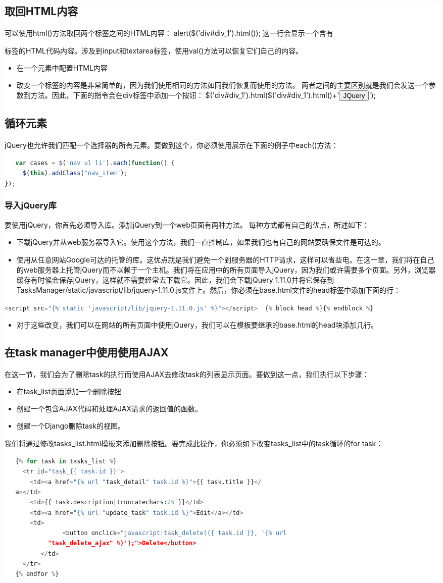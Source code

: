 

## 取回HTML内容
可以使用html()方法取回两个标签之间的HTML内容：
alert($('div#div_1').html());
这一行会显示一个含有<div id="div_1"> 标签的HTML代码内容。涉及到input和textarea标签，使用val()方法可以恢复它们自己的内容。  


- 在一个元素中配置HTML内容

- 改变一个标签的内容是非常简单的，因为我们使用相同的方法如同我们恢复而使用的方法。
两者之间的主要区别就是我们会发送一个参数到方法。因此，下面的指令会在div标签中添加一个按钮：
$('div#div_1').html($('div#div_1').html()+'<button>JQuery</button>');




## 循环元素
jQuery也允许我们匹配一个选择器的所有元素。要做到这个，你必须使用展示在下面的例子中each()方法：

```js
   var cases = $('nav ul li').each(function() {
     $(this).addClass("nav_item");
}); 
```


### 导入jQuery库
要使用jQuery，你首先必须导入库。添加jQuery到一个web页面有两种方法。
每种方式都有自己的优点，所述如下：  


- 下载jQuery并从web服务器导入它。使用这个方法，我们一直控制库，如果我们也有自己的网站要确保文件是可达的。  

- 使用从任意网站Google可达的托管的库。这优点就是我们避免一个到服务器的HTTP请求，这样可以省些电。在这一章，我们将在自己的web服务器上托管jQuery而不以赖于一个主机。我们将在应用中的所有页面导入jQuery，因为我们或许需要多个页面。另外，浏览器缓存有时候会保存jQuery，这样就不需要经常去下载它。因此，我们会下载jQuery 1.11.0并将它保存到TasksManager/static/javascript/lib/jquery-1.11.0.js文件上。然后，你必须在base.html文件的head标签中添加下面的行：  

```js
<script src="{% static 'javascript/lib/jquery-1.11.0.js' %}"></script>  {% block head %}{% endblock %}
```

- 对于这些改变，我们可以在网站的所有页面中使用jQuery，我们可以在模板要继承的base.html的head块添加几行。


## 在task manager中使用使用AJAX
在这一节，我们会为了删除task的执行而使用AJAX去修改task的列表显示页面。要做到这一点，我们执行以下步骤：  

- 在task_list页面添加一个删除按钮

- 创建一个包含AJAX代码和处理AJAX请求的返回值的函数。

- 创建一个Django删除task的视图。  


我们将通过修改tasks_list.html模板来添加删除按钮。要完成此操作，你必须如下改变tasks_list中的task循环的for task：  

```python
   {% for task in tasks_list %}
     <tr id="task_{{ task.id }}">
       <td><a href="{% url "task_detail" task.id %}">{{ task.title }}</
   a></td>
       <td>{{ task.description|truncatechars:25 }}</td>
       <td><a href="{% url "update_task" task.id %}">Edit</a></td>
       <td>
				<button onclick="javascript:task_delete({{ task.id }}, '{% url
   			"task_delete_ajax" %}');">Delete</button>
		  </td>
     </tr>
   {% endfor %}
```